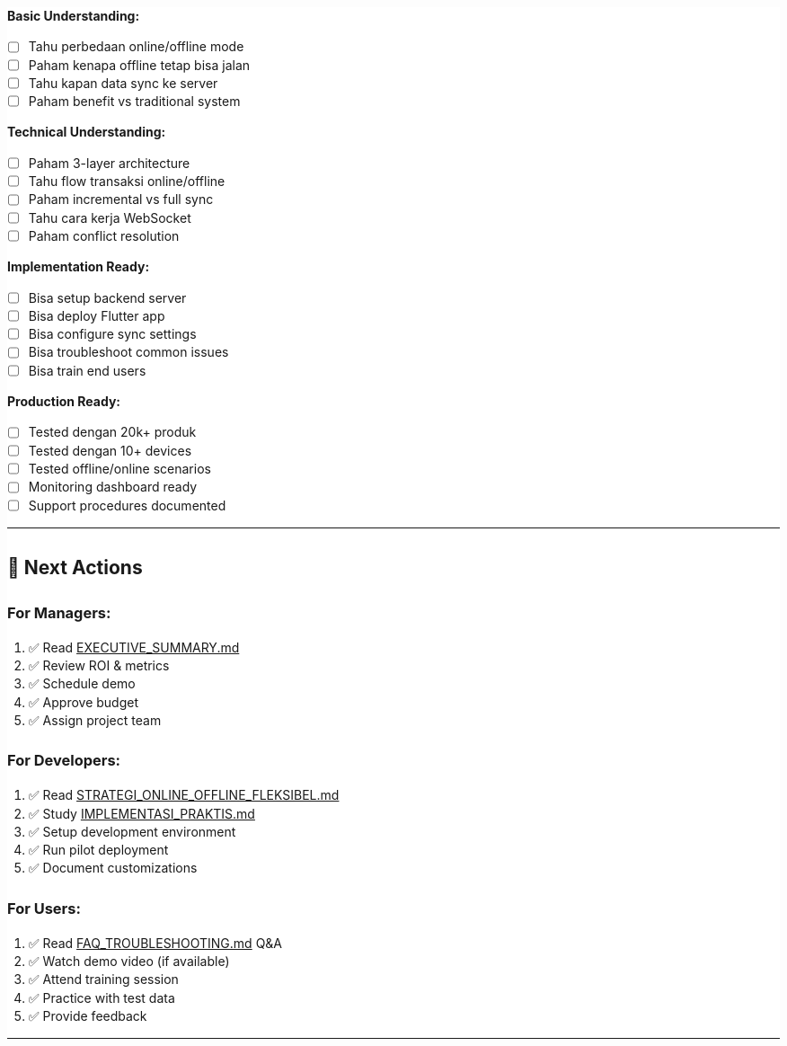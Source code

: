 **Basic Understanding:**
- [ ] Tahu perbedaan online/offline mode
- [ ] Paham kenapa offline tetap bisa jalan
- [ ] Tahu kapan data sync ke server
- [ ] Paham benefit vs traditional system

**Technical Understanding:**
- [ ] Paham 3-layer architecture
- [ ] Tahu flow transaksi online/offline
- [ ] Paham incremental vs full sync
- [ ] Tahu cara kerja WebSocket
- [ ] Paham conflict resolution

**Implementation Ready:**
- [ ] Bisa setup backend server
- [ ] Bisa deploy Flutter app
- [ ] Bisa configure sync settings
- [ ] Bisa troubleshoot common issues
- [ ] Bisa train end users

**Production Ready:**
- [ ] Tested dengan 20k+ produk
- [ ] Tested dengan 10+ devices
- [ ] Tested offline/online scenarios
- [ ] Monitoring dashboard ready
- [ ] Support procedures documented

---

## 🚀 Next Actions

### For Managers:
1. ✅ Read [EXECUTIVE_SUMMARY.md](EXECUTIVE_SUMMARY.md)
2. ✅ Review ROI & metrics
3. ✅ Schedule demo
4. ✅ Approve budget
5. ✅ Assign project team

### For Developers:
1. ✅ Read [STRATEGI_ONLINE_OFFLINE_FLEKSIBEL.md](STRATEGI_ONLINE_OFFLINE_FLEKSIBEL.md)
2. ✅ Study [IMPLEMENTASI_PRAKTIS.md](IMPLEMENTASI_PRAKTIS.md)
3. ✅ Setup development environment
4. ✅ Run pilot deployment
5. ✅ Document customizations

### For Users:
1. ✅ Read [FAQ_TROUBLESHOOTING.md](FAQ_TROUBLESHOOTING.md) Q&A
2. ✅ Watch demo video (if available)
3. ✅ Attend training session
4. ✅ Practice with test data
5. ✅ Provide feedback

---